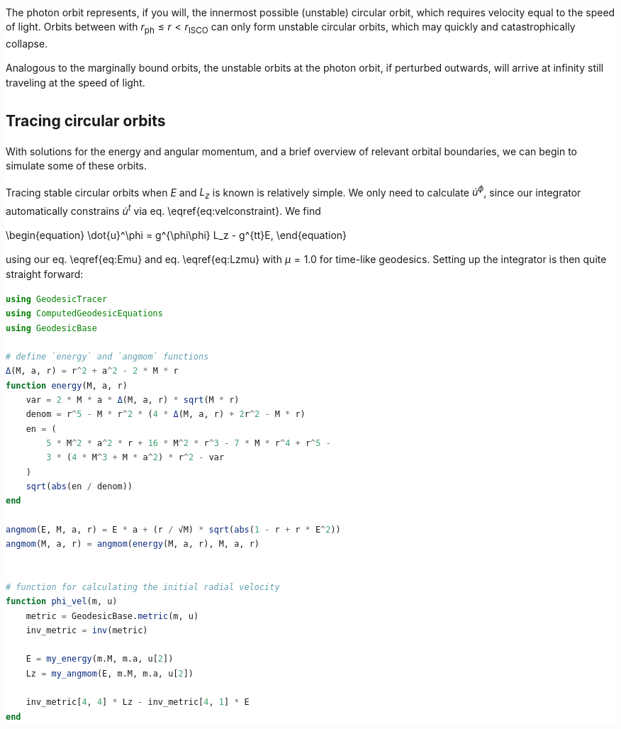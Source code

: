 The photon orbit represents, if you will, the innermost possible (unstable) circular orbit, which requires velocity equal to the speed of light. Orbits between with $r_\text{ph} \leq r < r_\text{ISCO}$ can only form unstable circular orbits, which may quickly and catastrophically collapse.

Analogous to the marginally bound orbits, the unstable orbits at the photon orbit, if perturbed outwards, will arrive at infinity still traveling at the speed of light.

## Tracing circular orbits

With solutions for the energy and angular momentum, and a brief overview of relevant orbital boundaries, we can begin to simulate some of these orbits.

Tracing stable circular orbits when $E$ and $L_z$ is known is relatively simple. We only need to calculate $\dot{u}^\phi$, since our integrator automatically constrains $\dot{u}^t$ via eq. \eqref{eq:velconstraint}. We find

\begin{equation}
    \dot{u}^\phi = g^{\phi\phi} L_z - g^{tt}E,
\end{equation}

using our eq. \eqref{eq:Emu} and eq. \eqref{eq:Lzmu} with $\mu=1.0$ for time-like geodesics. Setting up the integrator is then quite straight forward:

```julia
using GeodesicTracer
using ComputedGeodesicEquations
using GeodesicBase

# define `energy` and `angmom` functions
Δ(M, a, r) = r^2 + a^2 - 2 * M * r
function energy(M, a, r)
    var = 2 * M * a * Δ(M, a, r) * sqrt(M * r)
    denom = r^5 - M * r^2 * (4 * Δ(M, a, r) + 2r^2 - M * r)
    en = (
        5 * M^2 * a^2 * r + 16 * M^2 * r^3 - 7 * M * r^4 + r^5 -
        3 * (4 * M^3 + M * a^2) * r^2 - var
    )
    sqrt(abs(en / denom))
end

angmom(E, M, a, r) = E * a + (r / √M) * sqrt(abs(1 - r + r * E^2))
angmom(M, a, r) = angmom(energy(M, a, r), M, a, r)


# function for calculating the initial radial velocity
function phi_vel(m, u)
    metric = GeodesicBase.metric(m, u)
    inv_metric = inv(metric)

    E = my_energy(m.M, m.a, u[2])
    Lz = my_angmom(E, m.M, m.a, u[2])

    inv_metric[4, 4] * Lz - inv_metric[4, 1] * E
end
```


[^1]: J M Bardeen, W H Press, S A Teukolsky (1972). _Rotating black holes: locally nonrotating frames, energy extraction, and scalar synchrotron radiation_. APJ, **178**:347-169.
[^2]: C T Cunningham (1975). _The effects of redshifts and focusing on the spectrum of an accretion disk around a Kerr black hole_. APJ, **202**:788-802.
[^3]: B Carter (1968). _Global structure of the Kerr family of gravitational fields_. PHYS REV **174**:5.